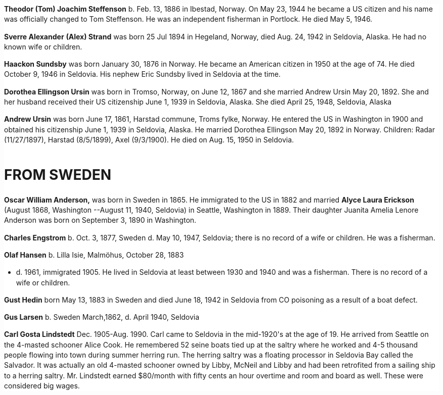 **Theodor (Tom) Joachim Steffenson** b. Feb. 13, 1886 in
Ibestad, Norway. On May 23, 1944 he became a US citizen and his name was
officially changed to Tom Steffenson. He was an independent fisherman in
Portlock. He died May 5, 1946.

**Sverre Alexander** **(Alex) Strand** was
born 25 Jul 1894 in Hegeland, Norway, died Aug. 24, 1942 in Seldovia,
Alaska. He had no known wife or children.

**Haackon Sundsby** was born January 30, 1876 in Norway.
He became an American citizen in 1950 at the age of 74. He died October
9, 1946 in Seldovia. His nephew Eric Sundsby lived in Seldovia at the
time.

**Dorothea Ellingson Ursin** was born in
Tromso, Norway, on June 12, 1867 and she married Andrew Ursin May 20,
1892. She and her husband received their US citizenship June 1, 1939 in
Seldovia, Alaska. She died April 25, 1948, Seldovia, Alaska

**Andrew Ursin** was born June 17, 1861, Harstad commune,
Troms fylke, Norway. He entered the US in Washington in 1900 and
obtained his citizenship June 1, 1939 in Seldovia, Alaska. He married
Dorothea Ellingson May 20, 1892 in Norway. Children: Radar (11/27/1897),
Harstad (8/5/1899), Axel (9/3/1900). He died on Aug. 15, 1950 in
Seldovia.

# FROM SWEDEN

**Oscar William Anderson,** was born in Sweden in 1865. He
immigrated to the US in 1882 and married **Alyce Laura
Erickson** (August 1868, Washington --August 11, 1940, Seldovia) in
Seattle, Washington in 1889. Their daughter Juanita Amelia Lenore
Anderson was born on September 3, 1890 in Washington.

**Charles Engstrom** b. Oct. 3, 1877, Sweden d. May 10,
1947, Seldovia; there is no record of a wife or children. He was a
fisherman.

**Olaf Hansen** b. Lilla Isie, Malmöhus, October 28, 1883
- d. 1961, immigrated 1905. He lived in Seldovia at least between 1930
and 1940 and was a fisherman. There is no record of a wife or children.

**Gust Hedin** born May 13, 1883 in Sweden and died June
18, 1942 in Seldovia from CO poisoning as a result of a boat defect.

**Gus Larsen** b. Sweden March,1862, d. April 1940,
Seldovia

**Carl Gosta Lindstedt** Dec. 1905-Aug. 1990. Carl came to
Seldovia in the mid-1920\'s at the age of 19. He arrived from Seattle on
the 4-masted schooner Alice Cook. He remembered 52 seine boats tied up
at the saltry where he worked and 4-5 thousand people flowing into town
during summer herring run. The herring saltry was a floating processor
in Seldovia Bay called the Salvador. It was actually an old 4-masted
schooner owned by Libby, McNeil and Libby and had been retrofited from a
sailing ship to a herring saltry. Mr. Lindstedt earned \$80/month with
fifty cents an hour overtime and room and board as well. These were
considered big wages.
